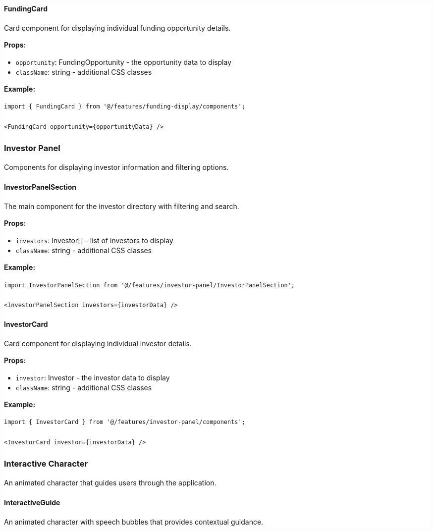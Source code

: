 #### FundingCard

Card component for displaying individual funding opportunity details.

**Props:**
- `opportunity`: FundingOpportunity - the opportunity data to display
- `className`: string - additional CSS classes

**Example:**
```tsx
import { FundingCard } from '@/features/funding-display/components';

<FundingCard opportunity={opportunityData} />
```

### Investor Panel

Components for displaying investor information and filtering options.

#### InvestorPanelSection

The main component for the investor directory with filtering and search.

**Props:**
- `investors`: Investor[] - list of investors to display
- `className`: string - additional CSS classes

**Example:**
```tsx
import InvestorPanelSection from '@/features/investor-panel/InvestorPanelSection';

<InvestorPanelSection investors={investorData} />
```

#### InvestorCard

Card component for displaying individual investor details.

**Props:**
- `investor`: Investor - the investor data to display
- `className`: string - additional CSS classes

**Example:**
```tsx
import { InvestorCard } from '@/features/investor-panel/components';

<InvestorCard investor={investorData} />
```

### Interactive Character

An animated character that guides users through the application.

#### InteractiveGuide

An animated character with speech bubbles that provides contextual guidance.
